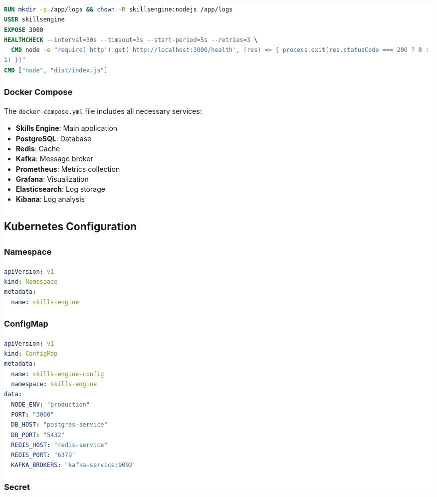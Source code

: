 ```dockerfile
RUN mkdir -p /app/logs && chown -R skillsengine:nodejs /app/logs
USER skillsengine
EXPOSE 3000
HEALTHCHECK --interval=30s --timeout=3s --start-period=5s --retries=3 \
  CMD node -e "require('http').get('http://localhost:3000/health', (res) => { process.exit(res.statusCode === 200 ? 0 : 1) })"
CMD ["node", "dist/index.js"]
```

### Docker Compose

The `docker-compose.yml` file includes all necessary services:

- **Skills Engine**: Main application
- **PostgreSQL**: Database
- **Redis**: Cache
- **Kafka**: Message broker
- **Prometheus**: Metrics collection
- **Grafana**: Visualization
- **Elasticsearch**: Log storage
- **Kibana**: Log analysis

## Kubernetes Configuration

### Namespace

```yaml
apiVersion: v1
kind: Namespace
metadata:
  name: skills-engine
```

### ConfigMap

```yaml
apiVersion: v1
kind: ConfigMap
metadata:
  name: skills-engine-config
  namespace: skills-engine
data:
  NODE_ENV: "production"
  PORT: "3000"
  DB_HOST: "postgres-service"
  DB_PORT: "5432"
  REDIS_HOST: "redis-service"
  REDIS_PORT: "6379"
  KAFKA_BROKERS: "kafka-service:9092"
```

### Secret
